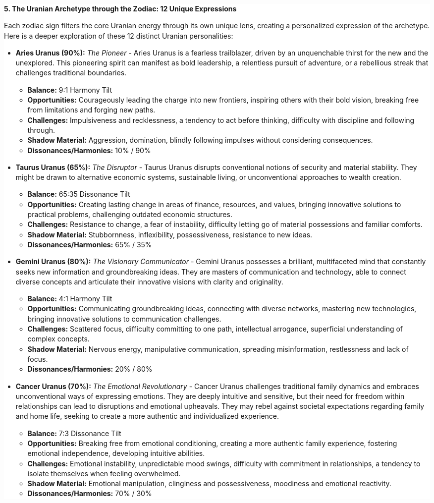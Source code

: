 **5. The Uranian Archetype through the Zodiac: 12 Unique Expressions**

Each zodiac sign filters the core Uranian energy through its own unique lens, creating a personalized expression of the archetype.  Here is a deeper exploration of these 12 distinct Uranian personalities:

* **Aries Uranus (90%):** *The Pioneer* -  Aries Uranus is a fearless trailblazer, driven by an unquenchable thirst for the new and the unexplored. This pioneering spirit can manifest as bold leadership, a relentless pursuit of adventure, or a rebellious streak that challenges traditional boundaries. 
    * **Balance:** 9:1 Harmony Tilt
    * **Opportunities:** Courageously leading the charge into new frontiers, inspiring others with their bold vision,  breaking free from limitations and forging new paths.
    * **Challenges:**  Impulsiveness and recklessness, a tendency to act before thinking, difficulty with discipline and following through.
    * **Shadow Material:**  Aggression, domination,  blindly following impulses without considering consequences. 
    * **Dissonances/Harmonies:** 10% / 90%  

* **Taurus Uranus (65%):** *The Disruptor* -  Taurus Uranus disrupts conventional notions of security and material stability. They might be drawn to alternative economic systems, sustainable living, or unconventional approaches to wealth creation.  
    * **Balance:** 65:35 Dissonance Tilt
    * **Opportunities:** Creating lasting change in areas of finance, resources, and values, bringing innovative solutions to practical problems, challenging outdated economic structures. 
    * **Challenges:** Resistance to change, a fear of instability, difficulty letting go of material possessions and familiar comforts.
    * **Shadow Material:** Stubbornness, inflexibility, possessiveness, resistance to new ideas. 
    * **Dissonances/Harmonies:** 65% / 35% 

* **Gemini Uranus (80%):** *The Visionary Communicator* - Gemini Uranus possesses a brilliant, multifaceted mind that constantly seeks new information and groundbreaking ideas. They are masters of communication and technology, able to connect diverse concepts and articulate their innovative visions with clarity and originality. 
    * **Balance:** 4:1 Harmony Tilt
    * **Opportunities:**  Communicating groundbreaking ideas, connecting with diverse networks, mastering new technologies, bringing innovative solutions to communication challenges.
    * **Challenges:** Scattered focus, difficulty committing to one path, intellectual arrogance, superficial understanding of complex concepts.
    * **Shadow Material:** Nervous energy,  manipulative communication, spreading misinformation, restlessness and lack of focus.
    * **Dissonances/Harmonies:** 20% / 80% 

* **Cancer Uranus (70%):** *The Emotional Revolutionary* - Cancer Uranus challenges traditional family dynamics and embraces unconventional ways of expressing emotions. They are deeply intuitive and sensitive, but their need for freedom within relationships can lead to disruptions and emotional upheavals. They may rebel against societal expectations regarding family and home life, seeking to create a more authentic and individualized experience.
    * **Balance:** 7:3 Dissonance Tilt
    * **Opportunities:** Breaking free from emotional conditioning, creating a more authentic family experience, fostering emotional independence, developing intuitive abilities.
    * **Challenges:** Emotional instability, unpredictable mood swings, difficulty with commitment in relationships, a tendency to isolate themselves when feeling overwhelmed.
    * **Shadow Material:** Emotional manipulation,  clinginess and possessiveness,  moodiness and emotional reactivity.
    * **Dissonances/Harmonies:** 70% / 30% 
